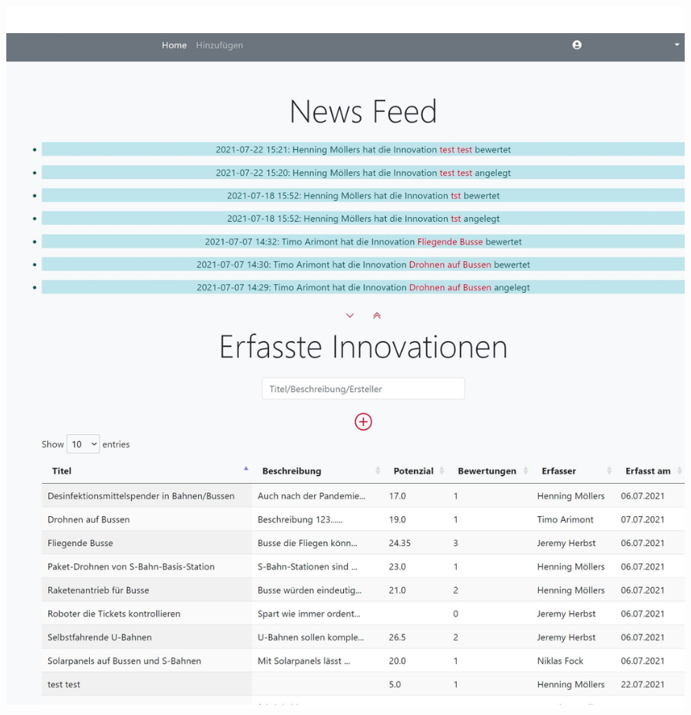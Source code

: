 





<br />
<p align="center">
  <a href="https://github.com/8harsman/InnoWeb">
    <img src="images/Screenshot1.JPG" alt="Logo">
  </a>
